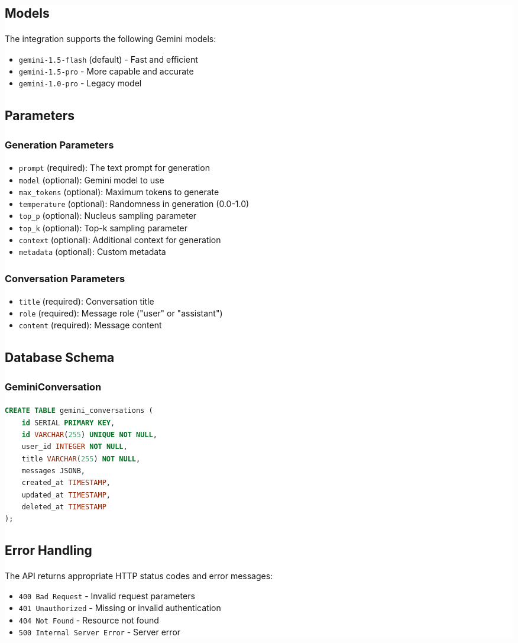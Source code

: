 ## Models

The integration supports the following Gemini models:

- `gemini-1.5-flash` (default) - Fast and efficient
- `gemini-1.5-pro` - More capable and accurate
- `gemini-1.0-pro` - Legacy model

## Parameters

### Generation Parameters

- `prompt` (required): The text prompt for generation
- `model` (optional): Gemini model to use
- `max_tokens` (optional): Maximum tokens to generate
- `temperature` (optional): Randomness in generation (0.0-1.0)
- `top_p` (optional): Nucleus sampling parameter
- `top_k` (optional): Top-k sampling parameter
- `context` (optional): Additional context for generation
- `metadata` (optional): Custom metadata

### Conversation Parameters

- `title` (required): Conversation title
- `role` (required): Message role ("user" or "assistant")
- `content` (required): Message content

## Database Schema

### GeminiConversation

```sql
CREATE TABLE gemini_conversations (
    id SERIAL PRIMARY KEY,
    id VARCHAR(255) UNIQUE NOT NULL,
    user_id INTEGER NOT NULL,
    title VARCHAR(255) NOT NULL,
    messages JSONB,
    created_at TIMESTAMP,
    updated_at TIMESTAMP,
    deleted_at TIMESTAMP
);
```

## Error Handling

The API returns appropriate HTTP status codes and error messages:

- `400 Bad Request` - Invalid request parameters
- `401 Unauthorized` - Missing or invalid authentication
- `404 Not Found` - Resource not found
- `500 Internal Server Error` - Server error
